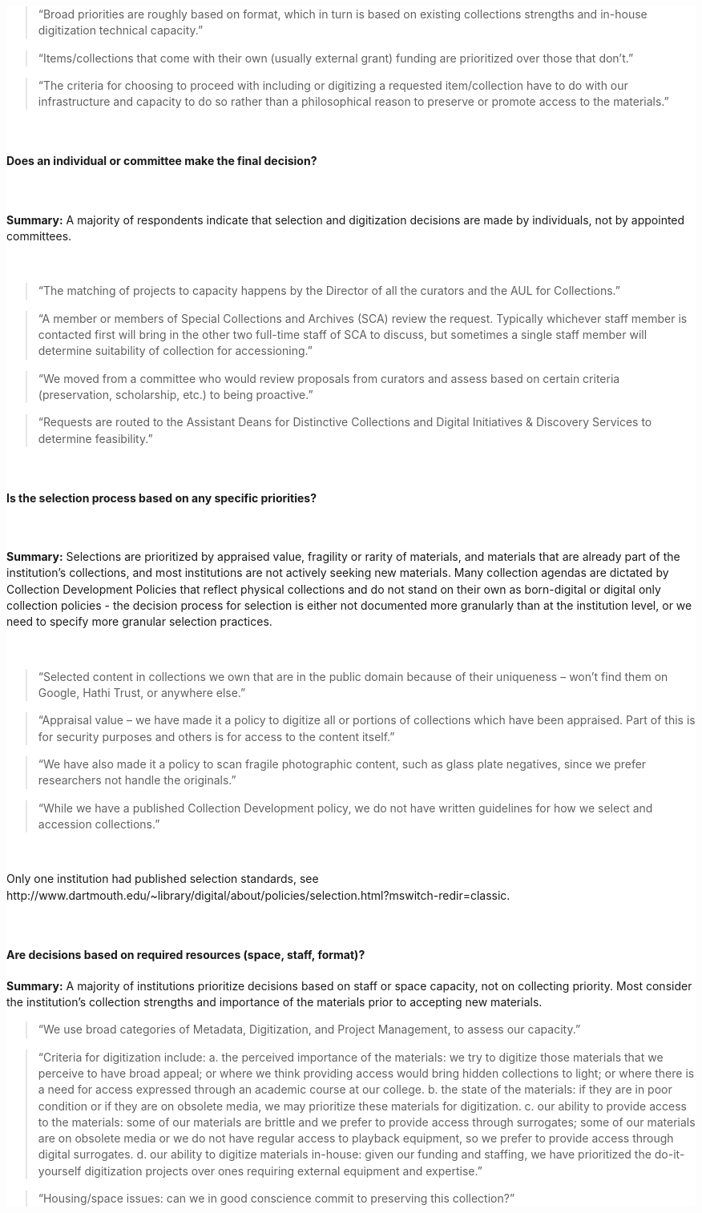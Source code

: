 <blockquote><p>“Broad priorities are roughly based on format, which in turn is based on existing collections strengths and in-house digitization technical capacity.”</p></blockquote>
<blockquote><p>“Items/collections that come with their own (usually external grant) funding are prioritized over those that don’t.” </p></blockquote>
<blockquote><p>“The criteria for choosing to proceed with including or digitizing a requested item/collection have to do with our infrastructure and capacity to do so rather than a philosophical reason to preserve or promote access to the materials.”</p></blockquote>
 
<h4>Does an individual or committee make the final decision?</h4>
 
<p><strong>Summary:</strong> A majority of respondents indicate that selection and digitization decisions are made by individuals, not by appointed committees. </p>
 
<blockquote><p>“The matching of projects to capacity happens by the Director of all the curators and the AUL for Collections.”</p></blockquote>
<blockquote><p>“A member or members of Special Collections and Archives (SCA) review the request. Typically whichever staff member is contacted first will bring in the other two full-time staff of SCA to discuss, but sometimes a single staff member will determine suitability of collection for accessioning.”</p></blockquote>
<blockquote><p>“We moved from a committee who would review proposals from curators and assess based on certain criteria (preservation, scholarship, etc.) to being proactive.”</p></blockquote>
<blockquote><p>“Requests are routed to the Assistant Deans for Distinctive Collections and Digital Initiatives & Discovery Services to determine feasibility.”</p></blockquote>
 
<h4>Is the selection process based on any specific priorities?</h4>
 
<p><strong>Summary:</strong> Selections are prioritized by appraised value, fragility or rarity of materials, and materials that are already part of the institution’s collections, and most institutions are not actively seeking new materials. Many collection agendas are dictated by Collection Development Policies that reflect physical collections and do not stand on their own as born-digital or digital only collection policies - the decision process for selection is either not documented more granularly than at the institution level, or we need to specify more granular selection practices.</p>
 
<blockquote><p>“Selected content in collections we own that are in the public domain because of their uniqueness – won’t find them on Google, Hathi Trust, or anywhere else.”</p></blockquote>
<blockquote><p>“Appraisal value – we have made it a policy to digitize all or portions of collections which have been appraised. Part of this is for security purposes and others is for access to the content itself.”</p></blockquote>
<blockquote><p>“We have also made it a policy to scan fragile photographic content, such as glass plate negatives, since we prefer researchers not handle the originals.”</p></blockquote>
<blockquote><p>“While we have a published Collection Development policy, we do not have written guidelines for how we select and accession collections.”</p></blockquote>
 
<p>Only one institution had published selection standards, see http://www.dartmouth.edu/~library/digital/about/policies/selection.html?mswitch-redir=classic.</p> 

 
<h4>Are decisions based on required resources (space, staff, format)?</h4>

<p><strong>Summary:</strong> A majority of institutions prioritize decisions based on staff or space capacity, not on collecting priority. Most consider the institution’s collection strengths and importance of the materials prior to accepting new materials.</p>

<blockquote><p>“We use broad categories of Metadata, Digitization, and Project Management, to assess our capacity.”  </p></blockquote>
<blockquote><p>“Criteria for digitization include: a. the perceived importance of the materials: we try to digitize those materials that we perceive to have broad appeal; or where we think providing access would bring hidden collections to light; or where there is a need for access expressed through an academic course at our college. b. the state of the materials: if they are in poor condition or if they are on obsolete media, we may prioritize these materials for digitization. c. our ability to provide access to the materials: some of our materials are brittle and we prefer to provide access through surrogates; some of our materials are on obsolete media or we do not have regular access to playback equipment, so we prefer to provide access through digital surrogates. d. our ability to digitize materials in-house: given our funding and staffing, we have prioritized the do-it- yourself digitization projects over ones requiring external equipment and expertise.”</p></blockquote>
<blockquote><p>“Housing/space issues: can we in good conscience commit to preserving this collection?”</p></blockquote>